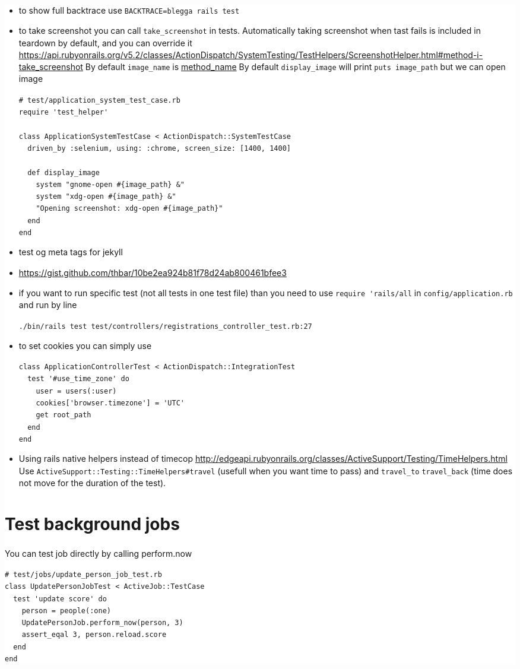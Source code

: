 * to show full backtrace use `BACKTRACE=blegga rails test`
* to take screenshot you can call `take_screenshot` in tests.
  Automatically taking screenshot when tast fails is included in teardown by
  default, and you can override it
  https://api.rubyonrails.org/v5.2/classes/ActionDispatch/SystemTesting/TestHelpers/ScreenshotHelper.html#method-i-take_screenshot
  By default `image_name` is
  [method_name](https://github.com/rails/rails/blob/fc5dd0b85189811062c85520fd70de8389b55aeb/actionpack/lib/action_dispatch/system_testing/test_helpers/screenshot_helper.rb#L42)
  By default `display_image` will print `puts image_path` but we can open image


  ~~~
  # test/application_system_test_case.rb
  require 'test_helper'

  class ApplicationSystemTestCase < ActionDispatch::SystemTestCase
    driven_by :selenium, using: :chrome, screen_size: [1400, 1400]

    def display_image
      system "gnome-open #{image_path} &"
      system "xdg-open #{image_path} &"
      "Opening screenshot: xdg-open #{image_path}"
    end
  end
  ~~~

* test og meta tags for jekyll
* https://gist.github.com/thbar/10be2ea924b81f78d24ab800461bfee3
* if you want to run specific test (not all tests in one test file) than you
  need to use `require 'rails/all` in `config/application.rb` and run by line
  ```
  ./bin/rails test test/controllers/registrations_controller_test.rb:27
  ```
* to set cookies you can simply use
  ```
  class ApplicationControllerTest < ActionDispatch::IntegrationTest
    test '#use_time_zone' do
      user = users(:user)
      cookies['browser.timezone'] = 'UTC'
      get root_path
    end
  end
  ```
* Using rails native helpers instead of timecop
http://edgeapi.rubyonrails.org/classes/ActiveSupport/Testing/TimeHelpers.html
Use `ActiveSupport::Testing::TimeHelpers#travel` (usefull when you want time to
pass) and `travel_to` `travel_back` (time does not move for the duration of the
test).

# Test background jobs

You can test job directly by calling perform.now
```
# test/jobs/update_person_job_test.rb
class UpdatePersonJobTest < ActiveJob::TestCase
  test 'update score' do
    person = people(:one)
    UpdatePersonJob.perform_now(person, 3)
    assert_eqal 3, person.reload.score
  end
end
```
